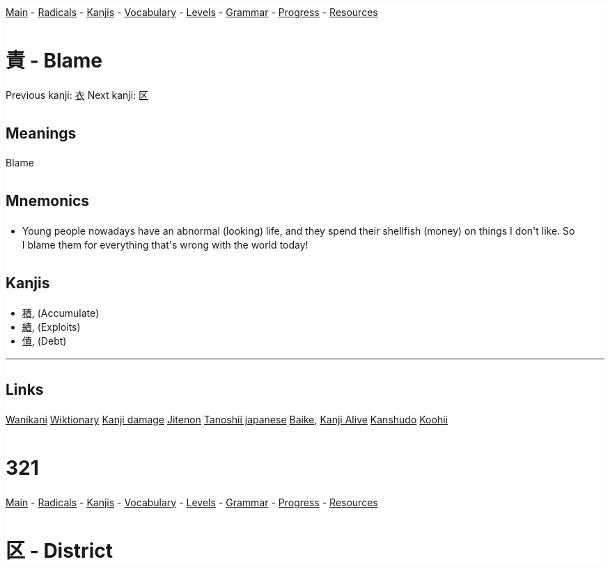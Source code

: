 [Main](../README.md) -
[Radicals](../radicals.md) -
[Kanjis](../kanjis.md) -
[Vocabulary](../vocabulary.md) -
[Levels](../levels.md) -
[Grammar](../grammar.md) - 
[Progress](../progress.md) -
[Resources](../resources.md)
# <bigfont> 責</bigfont> - Blame 

Previous kanji: [衣](衣.md) Next kanji: [区](区.md) 

## Meanings
 Blame
## Mnemonics
 * Young people nowadays have an abnormal (looking)&nbsp;life, and they spend their&nbsp;shellfish&nbsp;(money) on things I don't like. So I&nbsp;blame&nbsp;them for everything that's wrong with the world today!


## Kanjis
 * [積](../kanjis/積.md), (Accumulate)
* [績](../kanjis/績.md), (Exploits)
* [債](../kanjis/債.md), (Debt)



---


## Links 


[Wanikani](https://www.wanikani.com/kanji/責)
[Wiktionary](https://en.wiktionary.org/wiki/責)
[Kanji damage](http://www.kanjidamage.com/kanji/search?utf8=✓&q=責)
[Jitenon](https://jitenon.com/kanji/責)
[Tanoshii japanese](https://www.tanoshiijapanese.com/dictionary/kanji.cfm?k=責)
[Baike](https://baike.baidu.com/item/責),
[Kanji Alive](https://app.kanjialive.com/責)
[Kanshudo](https://www.kanshudo.com/searchmn?q=責)
[Koohii](https://kanji.koohii.com/study/kanji/責)
# 321

[Main](../README.md) -
[Radicals](../radicals.md) -
[Kanjis](../kanjis.md) -
[Vocabulary](../vocabulary.md) -
[Levels](../levels.md) -
[Grammar](../grammar.md) - 
[Progress](../progress.md) -
[Resources](../resources.md)
# <bigfont> 区</bigfont> - District 
